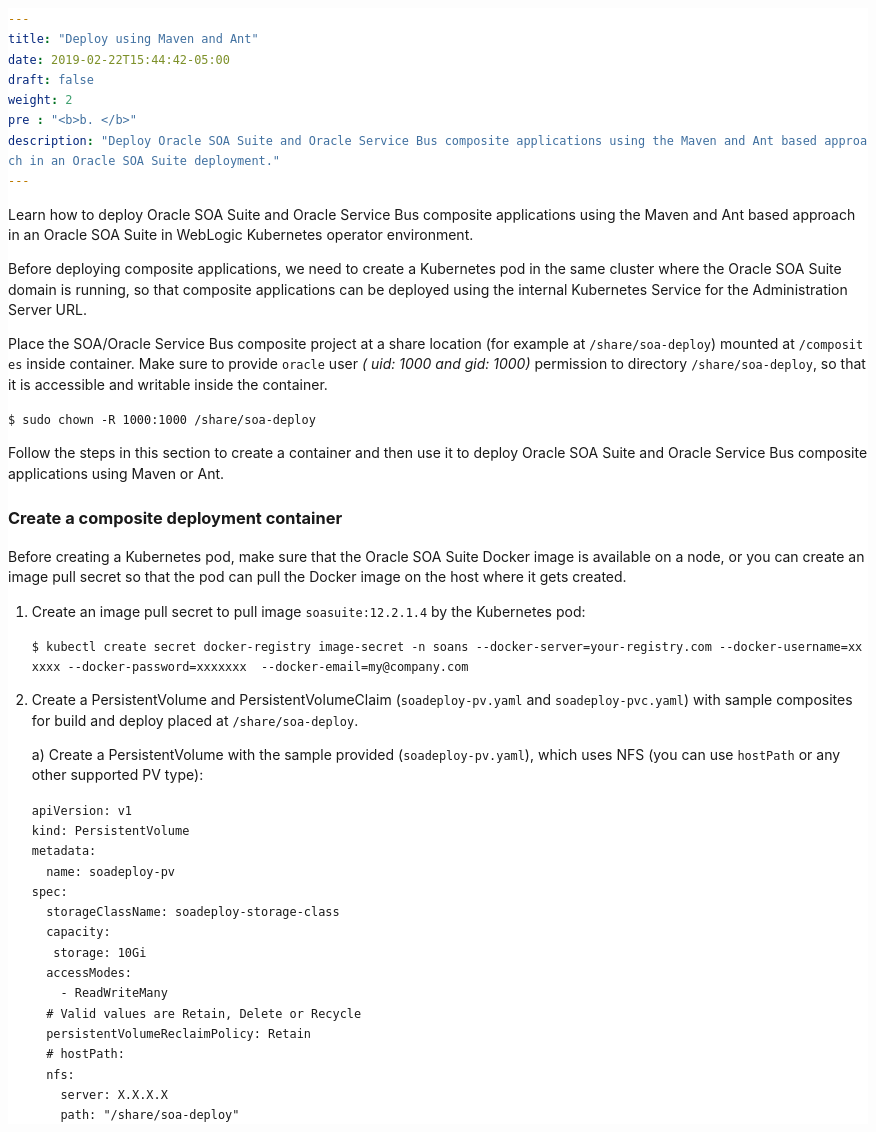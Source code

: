 ```yaml
---
title: "Deploy using Maven and Ant"
date: 2019-02-22T15:44:42-05:00
draft: false
weight: 2
pre : "<b>b. </b>"
description: "Deploy Oracle SOA Suite and Oracle Service Bus composite applications using the Maven and Ant based approach in an Oracle SOA Suite deployment."
---
```


Learn how to deploy Oracle SOA Suite and Oracle Service Bus composite applications using the Maven and Ant based approach in an Oracle SOA Suite in WebLogic Kubernetes operator environment.

Before deploying composite applications, we need to create a Kubernetes pod in the same cluster where the Oracle SOA Suite domain is running, so that composite applications can be deployed using the internal Kubernetes Service for the Administration Server URL.

Place the SOA/Oracle Service Bus composite project at a share location (for example at `/share/soa-deploy`) mounted at `/composites` inside container.
Make sure to provide `oracle` user *( uid: 1000 and gid: 1000)* permission to directory `/share/soa-deploy`, so that it is accessible and writable inside the container.

```
$ sudo chown -R 1000:1000 /share/soa-deploy
```

Follow the steps in this section to create a container and then use it to deploy Oracle SOA Suite and Oracle Service Bus composite applications using Maven or Ant.


### Create a composite deployment container
Before creating a Kubernetes pod, make sure that the Oracle SOA Suite Docker image is available on a node, or you can create an image pull secret so that the pod can pull the Docker image on the host where it gets created.

1. Create an image pull secret to pull image `soasuite:12.2.1.4` by the Kubernetes pod:
   ```
   $ kubectl create secret docker-registry image-secret -n soans --docker-server=your-registry.com --docker-username=xxxxxx --docker-password=xxxxxxx  --docker-email=my@company.com
   ```

1. Create a PersistentVolume and PersistentVolumeClaim (`soadeploy-pv.yaml` and `soadeploy-pvc.yaml`) with sample composites for build and deploy placed at `/share/soa-deploy`.

   a) Create a PersistentVolume with the sample provided (`soadeploy-pv.yaml`), which uses NFS (you can use `hostPath` or any other supported PV type):
      ```
      apiVersion: v1
      kind: PersistentVolume
      metadata:
        name: soadeploy-pv
      spec:
        storageClassName: soadeploy-storage-class
        capacity:
         storage: 10Gi
        accessModes:
          - ReadWriteMany
        # Valid values are Retain, Delete or Recycle
        persistentVolumeReclaimPolicy: Retain
        # hostPath:
        nfs:
          server: X.X.X.X
          path: "/share/soa-deploy"